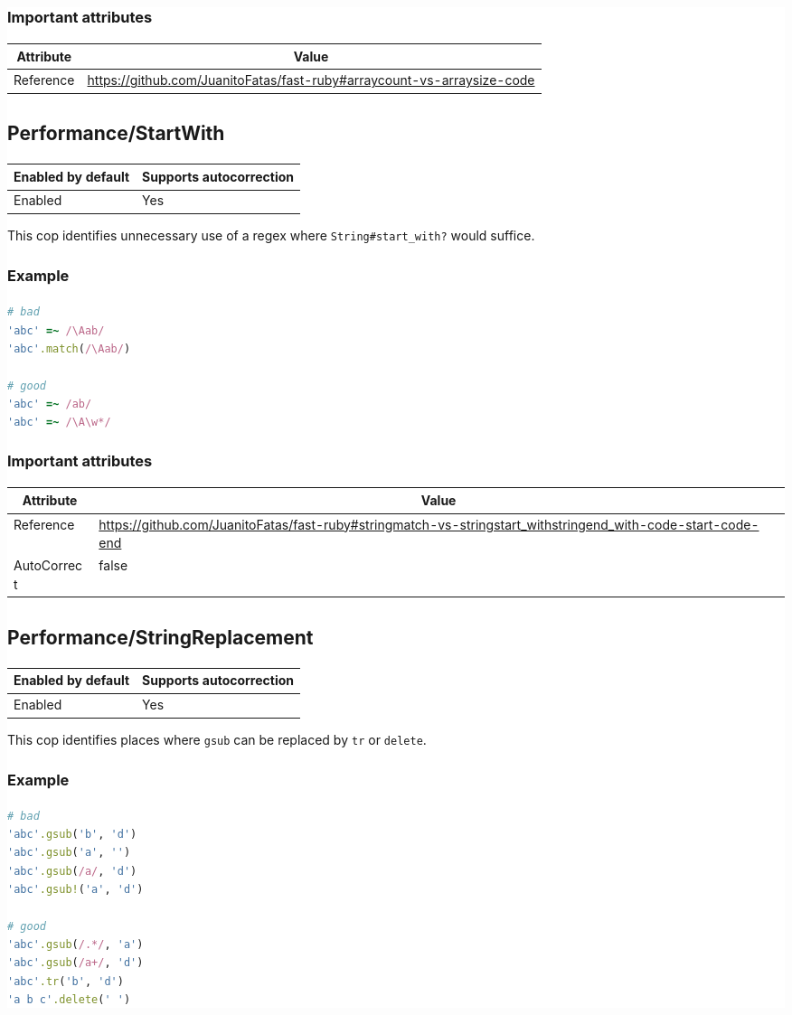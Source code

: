 ### Important attributes

Attribute | Value
--- | ---
Reference | https://github.com/JuanitoFatas/fast-ruby#arraycount-vs-arraysize-code


## Performance/StartWith

Enabled by default | Supports autocorrection
--- | ---
Enabled | Yes

This cop identifies unnecessary use of a regex where
`String#start_with?` would suffice.

### Example

```ruby
# bad
'abc' =~ /\Aab/
'abc'.match(/\Aab/)

# good
'abc' =~ /ab/
'abc' =~ /\A\w*/
```

### Important attributes

Attribute | Value
--- | ---
Reference | https://github.com/JuanitoFatas/fast-ruby#stringmatch-vs-stringstart_withstringend_with-code-start-code-end
AutoCorrect | false


## Performance/StringReplacement

Enabled by default | Supports autocorrection
--- | ---
Enabled | Yes

This cop identifies places where `gsub` can be replaced by
`tr` or `delete`.

### Example

```ruby
# bad
'abc'.gsub('b', 'd')
'abc'.gsub('a', '')
'abc'.gsub(/a/, 'd')
'abc'.gsub!('a', 'd')

# good
'abc'.gsub(/.*/, 'a')
'abc'.gsub(/a+/, 'd')
'abc'.tr('b', 'd')
'a b c'.delete(' ')
```
